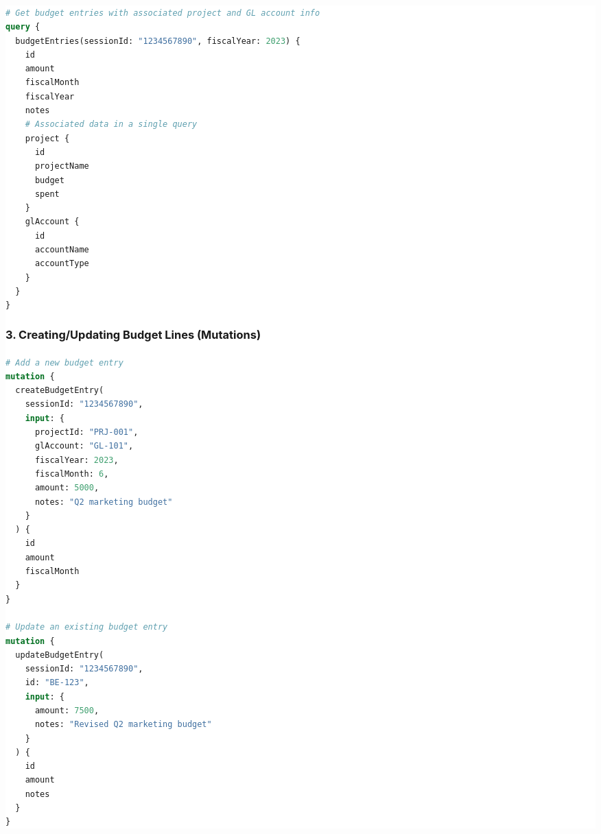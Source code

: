 ```graphql
# Get budget entries with associated project and GL account info
query {
  budgetEntries(sessionId: "1234567890", fiscalYear: 2023) {
    id
    amount
    fiscalMonth
    fiscalYear
    notes
    # Associated data in a single query
    project {
      id
      projectName
      budget
      spent
    }
    glAccount {
      id
      accountName
      accountType
    }
  }
}
```

### 3. Creating/Updating Budget Lines (Mutations)

```graphql
# Add a new budget entry
mutation {
  createBudgetEntry(
    sessionId: "1234567890", 
    input: {
      projectId: "PRJ-001",
      glAccount: "GL-101",
      fiscalYear: 2023,
      fiscalMonth: 6,
      amount: 5000,
      notes: "Q2 marketing budget"
    }
  ) {
    id
    amount
    fiscalMonth
  }
}

# Update an existing budget entry
mutation {
  updateBudgetEntry(
    sessionId: "1234567890", 
    id: "BE-123",
    input: {
      amount: 7500,
      notes: "Revised Q2 marketing budget"
    }
  ) {
    id
    amount
    notes
  }
}
```
